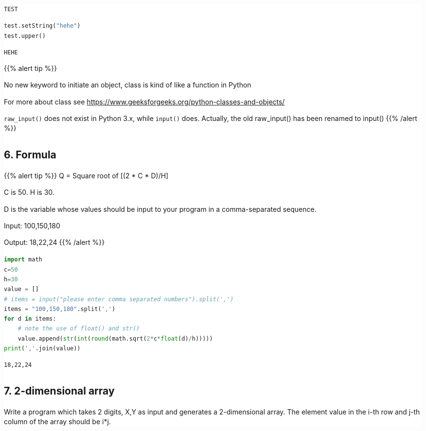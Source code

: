 ```
TEST
```

```python
test.setString("hehe")
test.upper()
```

```
HEHE
```
{{% alert tip %}}

No new keyword to initiate an object, class is kind of like a function in Python

For more about class see https://www.geeksforgeeks.org/python-classes-and-objects/

`raw_input()` does not exist in Python 3.x, while `input()` does. Actually, the old raw_input() has been renamed to input()
{{% /alert %}}

## 6. Formula

{{% alert tip %}}
Q = Square root of [(2 * C * D)/H]

C is 50. H is 30.

D is the variable whose values should be input to your program in a comma-separated sequence.

Input:
100,150,180

Output:
18,22,24
{{% /alert %}}


```python
import math
c=50
h=30
value = []
# items = input("please enter comma separated numbers").split(',')
items = "100,150,180".split(',')
for d in items:
    # note the use of float() and str()
    value.append(str(int(round(math.sqrt(2*c*float(d)/h)))))
print(','.join(value))
```

```
18,22,24
```
## 7. 2-dimensional array

Write a program which takes 2 digits, X,Y as input and generates a 2-dimensional array. The element value in the i-th row and j-th column of the array should be i*j.

